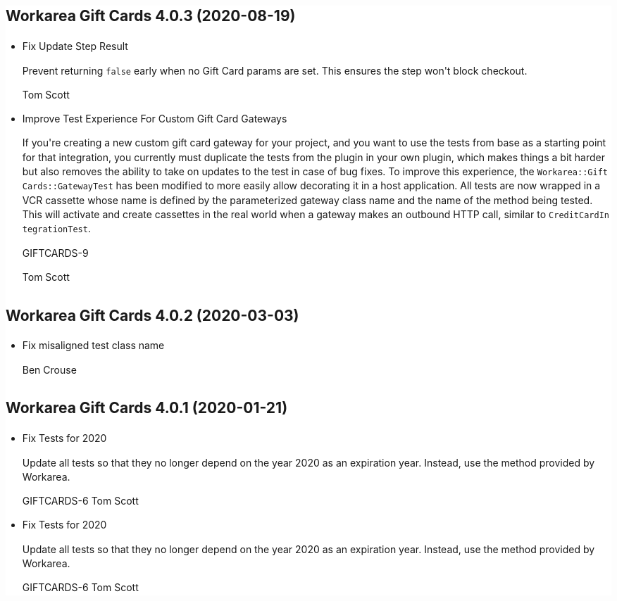 Workarea Gift Cards 4.0.3 (2020-08-19)
--------------------------------------------------------------------------------

*   Fix Update Step Result

    Prevent returning `false` early when no Gift Card params are set. This
    ensures the step won't block checkout.

    Tom Scott

*   Improve Test Experience For Custom Gift Card Gateways

    If you're creating a new custom gift card gateway for your project, and
    you want to use the tests from base as a starting point for that
    integration, you currently must duplicate the tests from the plugin in
    your own plugin, which makes things a bit harder but also removes the
    ability to take on updates to the test in case of bug fixes. To improve
    this experience, the `Workarea::GiftCards::GatewayTest` has been
    modified to more easily allow decorating it in a host application. All
    tests are now wrapped in a VCR cassette whose name is defined by the
    parameterized gateway class name and the name of the method being
    tested. This will activate and create cassettes in the real world when a
    gateway makes an outbound HTTP call, similar to
    `CreditCardIntegrationTest`.

    GIFTCARDS-9

    Tom Scott



Workarea Gift Cards 4.0.2 (2020-03-03)
--------------------------------------------------------------------------------

*   Fix misaligned test class name

    Ben Crouse



Workarea Gift Cards 4.0.1 (2020-01-21)
--------------------------------------------------------------------------------

*   Fix Tests for 2020

    Update all tests so that they no longer depend on the year 2020 as an
    expiration year. Instead, use the  method provided by Workarea.

    GIFTCARDS-6
    Tom Scott

*   Fix Tests for 2020

    Update all tests so that they no longer depend on the year 2020 as an
    expiration year. Instead, use the  method provided by Workarea.

    GIFTCARDS-6
    Tom Scott


